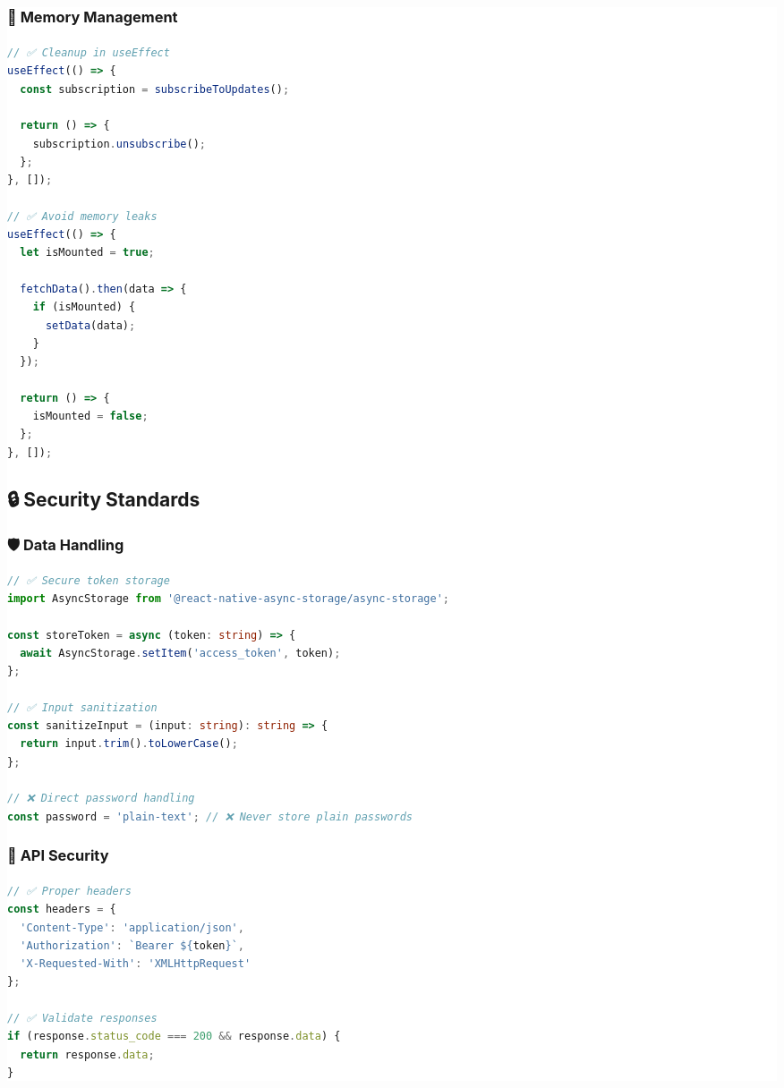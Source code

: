 ### 💾 **Memory Management**
```typescript
// ✅ Cleanup in useEffect
useEffect(() => {
  const subscription = subscribeToUpdates();
  
  return () => {
    subscription.unsubscribe();
  };
}, []);

// ✅ Avoid memory leaks
useEffect(() => {
  let isMounted = true;
  
  fetchData().then(data => {
    if (isMounted) {
      setData(data);
    }
  });
  
  return () => {
    isMounted = false;
  };
}, []);
```

## 🔒 Security Standards

### 🛡️ **Data Handling**
```typescript
// ✅ Secure token storage
import AsyncStorage from '@react-native-async-storage/async-storage';

const storeToken = async (token: string) => {
  await AsyncStorage.setItem('access_token', token);
};

// ✅ Input sanitization
const sanitizeInput = (input: string): string => {
  return input.trim().toLowerCase();
};

// ❌ Direct password handling
const password = 'plain-text'; // ❌ Never store plain passwords
```

### 🔐 **API Security**
```typescript
// ✅ Proper headers
const headers = {
  'Content-Type': 'application/json',
  'Authorization': `Bearer ${token}`,
  'X-Requested-With': 'XMLHttpRequest'
};

// ✅ Validate responses
if (response.status_code === 200 && response.data) {
  return response.data;
}
```
